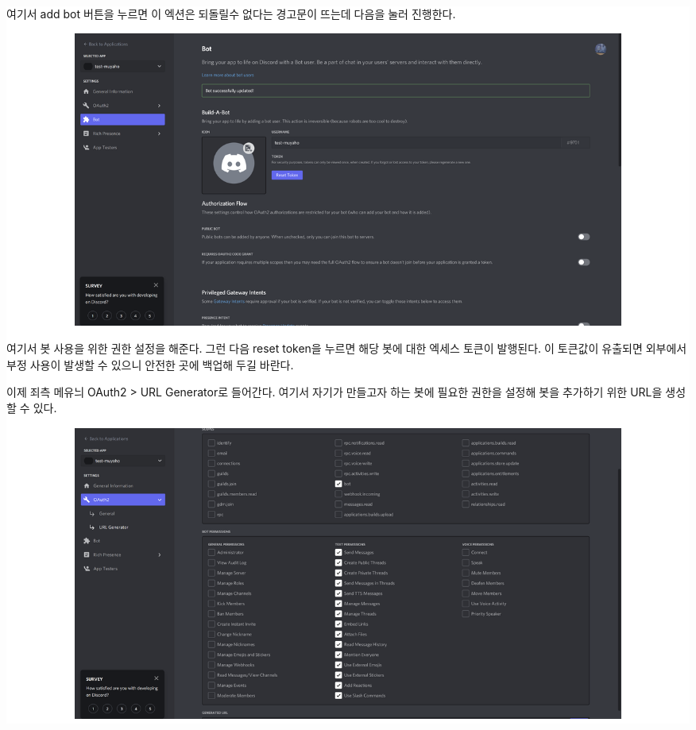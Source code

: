 여기서 add bot 버튼을 누르면 이 엑션은 되돌릴수 없다는 경고문이 뜨는데 다음을 눌러 진행한다.

<center><img src="/img/discord.py_start/createdBot-setting.png" width="80%" height="80%"></center>

여기서 봇 사용을 위한 권한 설정을 해준다. 그런 다음 reset token을 누르면 해당 봇에 대한 엑세스 토큰이 발행된다. 이 토큰값이 유출되면 외부에서 부정 사용이 발생할 수 있으니 안전한 곳에 백업해 두길 바란다.

이제 죄측 메유늬 OAuth2 > URL Generator로 들어간다. 여기서 자기가 만들고자 하는 봇에 필요한 권한을 설정해 봇을 추가하기 위한 URL을 생성할 수 있다.

<center><img src="/img/discord.py_start/setting-bot-permissions.png" width="80%" height="80%"></center>
